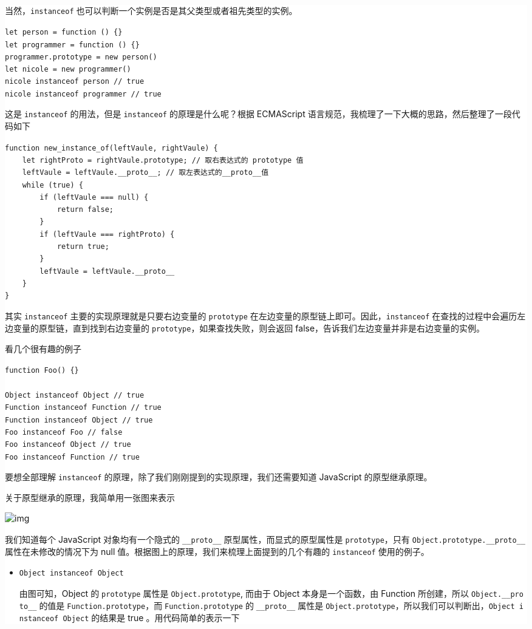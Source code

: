 当然，`instanceof` 也可以判断一个实例是否是其父类型或者祖先类型的实例。

```
let person = function () {}
let programmer = function () {}
programmer.prototype = new person()
let nicole = new programmer()
nicole instanceof person // true
nicole instanceof programmer // true
```

这是 `instanceof` 的用法，但是 `instanceof` 的原理是什么呢？根据 ECMAScript 语言规范，我梳理了一下大概的思路，然后整理了一段代码如下

```
function new_instance_of(leftVaule, rightVaule) { 
    let rightProto = rightVaule.prototype; // 取右表达式的 prototype 值
    leftVaule = leftVaule.__proto__; // 取左表达式的__proto__值
    while (true) {
    	if (leftVaule === null) {
            return false;	
        }
        if (leftVaule === rightProto) {
            return true;	
        } 
        leftVaule = leftVaule.__proto__ 
    }
}
```

其实 `instanceof` 主要的实现原理就是只要右边变量的 `prototype` 在左边变量的原型链上即可。因此，`instanceof` 在查找的过程中会遍历左边变量的原型链，直到找到右边变量的 `prototype`，如果查找失败，则会返回 false，告诉我们左边变量并非是右边变量的实例。

看几个很有趣的例子

```
function Foo() {}

Object instanceof Object // true
Function instanceof Function // true
Function instanceof Object // true
Foo instanceof Foo // false
Foo instanceof Object // true
Foo instanceof Function // true
```

要想全部理解 `instanceof` 的原理，除了我们刚刚提到的实现原理，我们还需要知道 JavaScript 的原型继承原理。

关于原型继承的原理，我简单用一张图来表示

![img](https://cdn.jsdelivr.net/gh/huxingyi1997/my_img/img/20210419203332.webp)

我们知道每个 JavaScript 对象均有一个隐式的 `__proto__` 原型属性，而显式的原型属性是 `prototype`，只有 `Object.prototype.__proto__` 属性在未修改的情况下为 null 值。根据图上的原理，我们来梳理上面提到的几个有趣的 `instanceof` 使用的例子。

- `Object instanceof Object`

  由图可知，Object 的 `prototype` 属性是 `Object.prototype`, 而由于 Object 本身是一个函数，由 Function 所创建，所以 `Object.__proto__` 的值是 `Function.prototype`，而 `Function.prototype` 的 `__proto__` 属性是 `Object.prototype`，所以我们可以判断出，`Object instanceof Object` 的结果是 true 。用代码简单的表示一下
